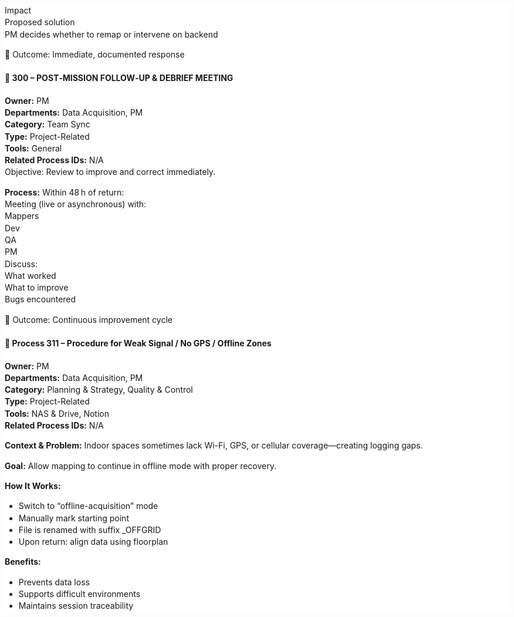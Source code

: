 Impact  
Proposed solution  
PM decides whether to remap or intervene on backend  

📁 Outcome: Immediate, documented response  

#### 📅 300 – POST‑MISSION FOLLOW‑UP & DEBRIEF MEETING  
**Owner:** PM  
**Departments:** Data Acquisition, PM  
**Category:** Team Sync  
**Type:** Project-Related  
**Tools:** General  
**Related Process IDs:** N/A  
Objective: Review to improve and correct immediately.  

**Process:**
Within 48 h of return:  
Meeting (live or asynchronous) with:  
Mappers  
Dev  
QA  
PM  
Discuss:  
What worked  
What to improve  
Bugs encountered  

📁 Outcome: Continuous improvement cycle  

#### 📶 Process 311 – Procedure for Weak Signal / No GPS / Offline Zones  
**Owner:** PM  
**Departments:** Data Acquisition, PM  
**Category:** Planning & Strategy, Quality & Control  
**Type:** Project-Related  
**Tools:** NAS & Drive, Notion  
**Related Process IDs:** N/A  

**Context & Problem:**
Indoor spaces sometimes lack Wi-Fi, GPS, or cellular coverage—creating logging gaps.  

**Goal:**
Allow mapping to continue in offline mode with proper recovery.  

**How It Works:**

* Switch to “offline-acquisition” mode
* Manually mark starting point
* File is renamed with suffix _OFFGRID
* Upon return: align data using floorplan

**Benefits:**

* Prevents data loss
* Supports difficult environments
* Maintains session traceability

